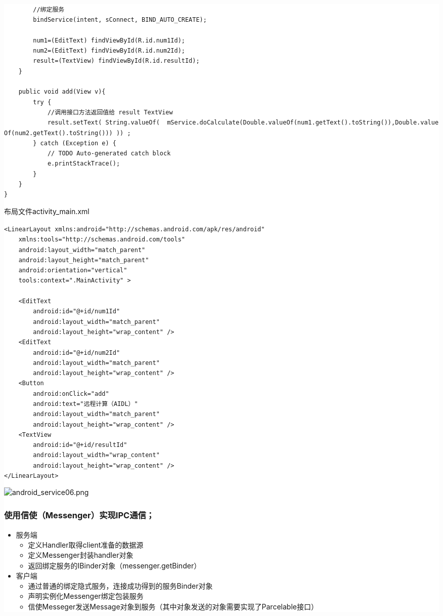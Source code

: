 	        //绑定服务
	       	bindService(intent, sConnect, BIND_AUTO_CREATE);
	        
	        num1=(EditText) findViewById(R.id.num1Id);
	        num2=(EditText) findViewById(R.id.num2Id);
	        result=(TextView) findViewById(R.id.resultId);
	    }
	    
	    public void add(View v){
	    	try {
	    		//调用接口方法返回值给 result TextView
	    		result.setText( String.valueOf(  mService.doCalculate(Double.valueOf(num1.getText().toString()),Double.valueOf(num2.getText().toString())) )) ;
			} catch (Exception e) {
				// TODO Auto-generated catch block
				e.printStackTrace();
			} 
	    }
	}

布局文件activity_main.xml

	<LinearLayout xmlns:android="http://schemas.android.com/apk/res/android"
	    xmlns:tools="http://schemas.android.com/tools"
	    android:layout_width="match_parent"
	    android:layout_height="match_parent"
		android:orientation="vertical"
	    tools:context=".MainActivity" >
	
	    <EditText
	        android:id="@+id/num1Id"
	        android:layout_width="match_parent"
	        android:layout_height="wrap_content" />
		<EditText
	        android:id="@+id/num2Id"
	        android:layout_width="match_parent"
	        android:layout_height="wrap_content" />
		<Button 
		    android:onClick="add"
		    android:text="远程计算（AIDL）"
		    android:layout_width="match_parent"
	        android:layout_height="wrap_content" />
		<TextView
	        android:id="@+id/resultId"
	        android:layout_width="wrap_content"
	        android:layout_height="wrap_content" />
	</LinearLayout>

![android_service06.png]({{site.baseurl}}/public/img/android_service06.png)


### 使用信使（Messenger）实现IPC通信；
- 服务端
	- 定义Handler取得client准备的数据源
	- 定义Messenger封装handler对象
	- 返回绑定服务的IBinder对象（messenger.getBinder）
- 客户端
	- 通过普通的绑定隐式服务，连接成功得到的服务Binder对象
	- 声明实例化Messenger绑定包装服务
	- 信使Messeger发送Message对象到服务（其中对象发送的对象需要实现了Parcelable接口）
